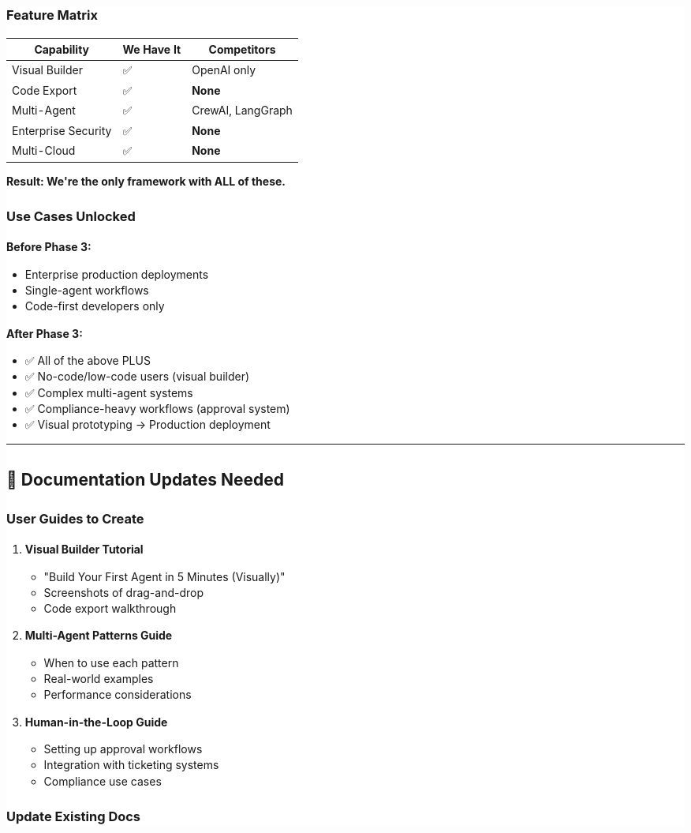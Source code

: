 ### Feature Matrix

| Capability | We Have It | Competitors |
|------------|-----------|-------------|
| Visual Builder | ✅ | OpenAI only |
| Code Export | ✅ | **None** |
| Multi-Agent | ✅ | CrewAI, LangGraph |
| Enterprise Security | ✅ | **None** |
| Multi-Cloud | ✅ | **None** |

**Result: We're the only framework with ALL of these.**

### Use Cases Unlocked

**Before Phase 3:**
- Enterprise production deployments
- Single-agent workflows
- Code-first developers only

**After Phase 3:**
- ✅ All of the above PLUS
- ✅ No-code/low-code users (visual builder)
- ✅ Complex multi-agent systems
- ✅ Compliance-heavy workflows (approval system)
- ✅ Visual prototyping → Production deployment

---

## 📝 Documentation Updates Needed

### User Guides to Create

1. **Visual Builder Tutorial**
   - "Build Your First Agent in 5 Minutes (Visually)"
   - Screenshots of drag-and-drop
   - Code export walkthrough

2. **Multi-Agent Patterns Guide**
   - When to use each pattern
   - Real-world examples
   - Performance considerations

3. **Human-in-the-Loop Guide**
   - Setting up approval workflows
   - Integration with ticketing systems
   - Compliance use cases

### Update Existing Docs
